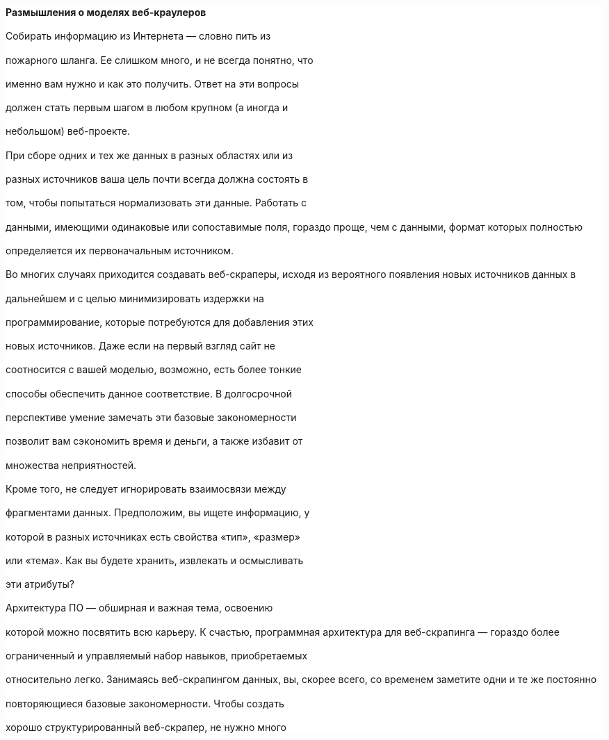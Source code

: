 **Размышления о моделях веб-краулеров**

Собирать информацию из Интернета — словно пить из

пожарного шланга. Ее слишком много, и не всегда понятно, что

именно вам нужно и как это получить. Ответ на эти вопросы

должен стать первым шагом в любом крупном \(а иногда и

небольшом\) веб-проекте. 

При сборе одних и тех же данных в разных областях или из

разных источников ваша цель почти всегда должна состоять в

том, чтобы попытаться нормализовать эти данные. Работать с

данными, имеющими одинаковые или сопоставимые поля, гораздо проще, чем с данными, формат которых полностью

определяется их первоначальным источником. 

Во многих случаях приходится создавать веб-скраперы, исходя из вероятного появления новых источников данных в

дальнейшем и с целью минимизировать издержки на

программирование, которые потребуются для добавления этих

новых источников. Даже если на первый взгляд сайт не

соотносится с вашей моделью, возможно, есть более тонкие

способы обеспечить данное соответствие. В долгосрочной

перспективе умение замечать эти базовые закономерности

позволит вам сэкономить время и деньги, а также избавит от

множества неприятностей. 

Кроме того, не следует игнорировать взаимосвязи между

фрагментами данных. Предположим, вы ищете информацию, у

которой в разных источниках есть свойства «тип», «размер»

или «тема». Как вы будете хранить, извлекать и осмысливать

эти атрибуты? 

Архитектура ПО — обширная и важная тема, освоению

которой можно посвятить всю карьеру. К счастью, программная архитектура для веб-скрапинга — гораздо более

ограниченный и управляемый набор навыков, приобретаемых

относительно легко. Занимаясь веб-скрапингом данных, вы, скорее всего, со временем заметите одни и те же постоянно

повторяющиеся базовые закономерности. Чтобы создать

хорошо структурированный веб-скрапер, не нужно много
